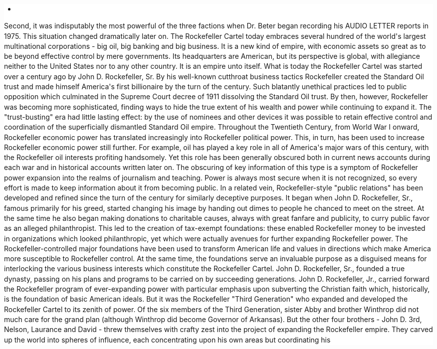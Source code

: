 -
Second, it was indisputably the most powerful of the three
factions when Dr. Beter began recording his AUDIO LETTER reports in 1975.
This situation changed dramatically later on.
The Rockefeller Cartel today embraces several hundred of the world's largest
multinational corporations - big oil, big banking and big business. It is a
new kind of empire, with economic assets so great as to be beyond effective
control by mere governments. Its headquarters are American, but its
perspective is global, with allegiance neither to the United States nor to
any other country. It is an empire unto itself.
What is today the Rockefeller Cartel was started over a century ago by
John
D. Rockefeller, Sr. By his well-known cutthroat business tactics Rockefeller
created the Standard Oil trust and made himself America's first billionaire
by the turn of the century.
Such blatantly unethical practices led to public opposition which culminated
in the Supreme Court decree of 1911 dissolving the Standard Oil trust. By
then, however, Rockefeller was becoming more sophisticated, finding ways to
hide the true extent of his wealth and power while continuing to expand it.
The "trust-busting" era had little lasting effect: by the use of nominees
and other devices it was possible to retain effective control and
coordination of the superficially dismantled Standard Oil empire.
Throughout the Twentieth Century, from World War I onward, Rockefeller
economic power has translated increasingly into Rockefeller political power.
This, in turn, has been used to increase Rockefeller economic power still
further. For example, oil has played a key role in all of America's major
wars of this century, with the Rockefeller oil interests profiting
handsomely. Yet this role has been generally obscured both in current news
accounts during each war and in historical accounts written later on.
The obscuring of key information of this type is
a symptom of Rockefeller power expansion into the realms of journalism and
teaching. Power is always most secure when it is not recognized, so every
effort is made to keep information about it from becoming public.
In a related vein, Rockefeller-style "public relations" has been developed
and refined since the turn of the century for similarly deceptive purposes.
It began when John D. Rockefeller, Sr., famous primarily for his greed,
started changing his image by handing out dimes to people he chanced to meet
on the street.
At the same time he also began making donations
to charitable causes, always with great fanfare and publicity, to curry
public favor as an alleged philanthropist. This led to the creation of
tax-exempt foundations: these enabled Rockefeller money to be invested in
organizations which looked philanthropic, yet which were actually avenues
for further expanding Rockefeller power.
The Rockefeller-controlled major foundations
have been used to transform American life and values in directions which
make America more susceptible to Rockefeller control. At the same time, the
foundations serve an invaluable purpose as a disguised means for
interlocking the various business interests which constitute the Rockefeller
Cartel.
John D. Rockefeller, Sr., founded a true dynasty, passing on his plans and
programs to be carried on by succeeding generations. John D. Rockefeller,
Jr., carried forward the Rockefeller program of ever-expanding power with
particular emphasis upon subverting the Christian faith which, historically,
is the foundation of basic American ideals.
But it was the Rockefeller "Third Generation"
who expanded and developed the Rockefeller Cartel to its zenith of power. Of
the six members of the Third Generation, sister Abby and brother Winthrop
did not much care for the grand plan (although Winthrop did become Governor
of Arkansas). But the other four brothers - John D. 3rd, Nelson, Laurance and
David - threw themselves with crafty zest into the project of expanding the
Rockefeller empire.
They carved up the world into spheres of
influence, each concentrating upon his own areas but coordinating his